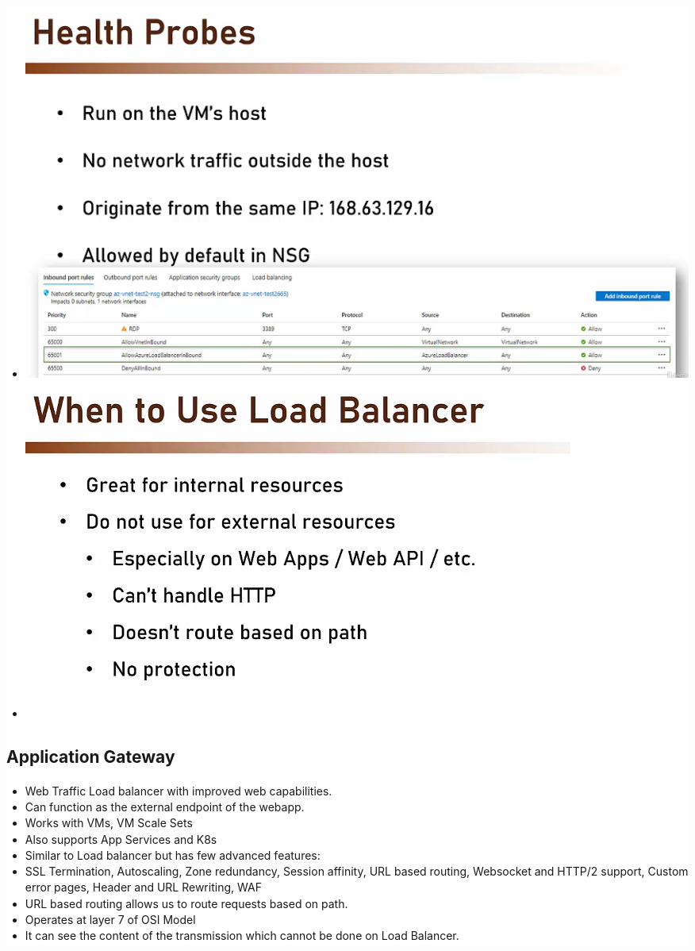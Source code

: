 - ![alt text](image-233.png)
- ![alt text](image-234.png)

## Application Gateway 
- Web Traffic Load balancer with improved web capabilities. 
- Can function as the external endpoint of the webapp.
- Works with VMs, VM Scale Sets
- Also supports App Services and K8s 
- Similar to Load balancer but has few advanced features:
- SSL Termination, Autoscaling, Zone redundancy, Session affinity, URL based routing, Websocket and HTTP/2 support, Custom error pages, Header and URL Rewriting, WAF 
- URL based routing allows us to route requests based on path. 
- Operates at layer 7 of OSI Model 
- It can see the content of the transmission which cannot be done on Load Balancer.